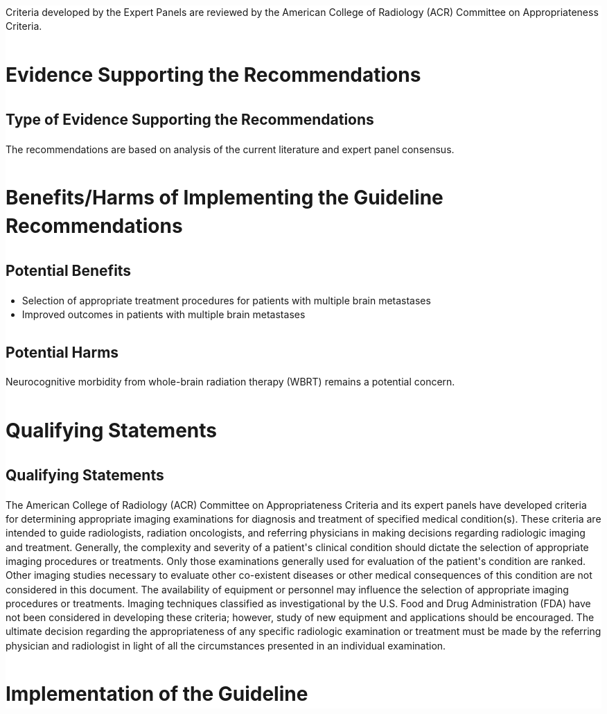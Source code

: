 
Criteria developed by the Expert Panels are reviewed by the American College of Radiology (ACR) Committee on Appropriateness Criteria.

# Evidence Supporting the Recommendations

## Type of Evidence Supporting the Recommendations



The recommendations are based on analysis of the current literature and expert panel consensus.

# Benefits/Harms of Implementing the Guideline Recommendations

## Potential Benefits



  * Selection of appropriate treatment procedures for patients with multiple brain metastases 
  * Improved outcomes in patients with multiple brain metastases 



## Potential Harms



Neurocognitive morbidity from whole-brain radiation therapy (WBRT) remains a potential concern.

# Qualifying Statements

## Qualifying Statements



The American College of Radiology (ACR) Committee on Appropriateness Criteria and its expert panels have developed criteria for determining appropriate imaging examinations for diagnosis and treatment of specified medical condition(s). These criteria are intended to guide radiologists, radiation oncologists, and referring physicians in making decisions regarding radiologic imaging and treatment. Generally, the complexity and severity of a patient's clinical condition should dictate the selection of appropriate imaging procedures or treatments. Only those examinations generally used for evaluation of the patient's condition are ranked. Other imaging studies necessary to evaluate other co-existent diseases or other medical consequences of this condition are not considered in this document. The availability of equipment or personnel may influence the selection of appropriate imaging procedures or treatments. Imaging techniques classified as investigational by the U.S. Food and Drug Administration (FDA) have not been considered in developing these criteria; however, study of new equipment and applications should be encouraged. The ultimate decision regarding the appropriateness of any specific radiologic examination or treatment must be made by the referring physician and radiologist in light of all the circumstances presented in an individual examination.

# Implementation of the Guideline
